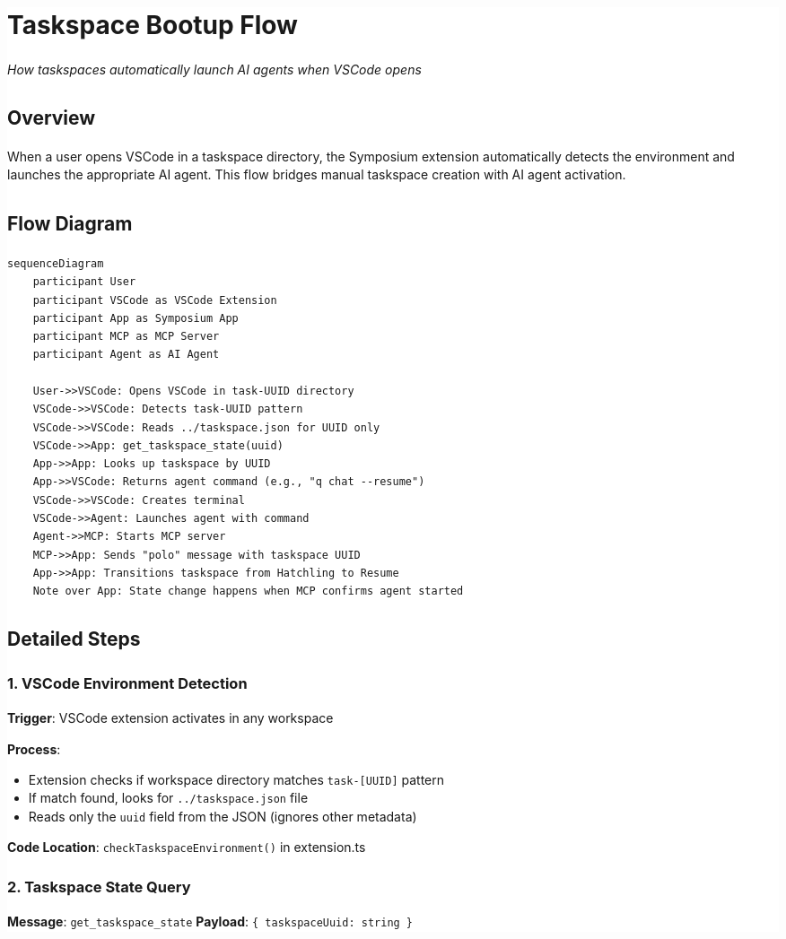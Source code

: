 # Taskspace Bootup Flow

*How taskspaces automatically launch AI agents when VSCode opens*

## Overview

When a user opens VSCode in a taskspace directory, the Symposium extension automatically detects the environment and launches the appropriate AI agent. This flow bridges manual taskspace creation with AI agent activation.

## Flow Diagram

```mermaid
sequenceDiagram
    participant User
    participant VSCode as VSCode Extension
    participant App as Symposium App
    participant MCP as MCP Server
    participant Agent as AI Agent

    User->>VSCode: Opens VSCode in task-UUID directory
    VSCode->>VSCode: Detects task-UUID pattern
    VSCode->>VSCode: Reads ../taskspace.json for UUID only
    VSCode->>App: get_taskspace_state(uuid)
    App->>App: Looks up taskspace by UUID
    App->>VSCode: Returns agent command (e.g., "q chat --resume")
    VSCode->>VSCode: Creates terminal
    VSCode->>Agent: Launches agent with command
    Agent->>MCP: Starts MCP server
    MCP->>App: Sends "polo" message with taskspace UUID
    App->>App: Transitions taskspace from Hatchling to Resume
    Note over App: State change happens when MCP confirms agent started
```

## Detailed Steps

### 1. VSCode Environment Detection

**Trigger**: VSCode extension activates in any workspace

**Process**:
- Extension checks if workspace directory matches `task-[UUID]` pattern
- If match found, looks for `../taskspace.json` file
- Reads only the `uuid` field from the JSON (ignores other metadata)

**Code Location**: `checkTaskspaceEnvironment()` in extension.ts

### 2. Taskspace State Query

**Message**: `get_taskspace_state`
**Payload**: `{ taskspaceUuid: string }`
